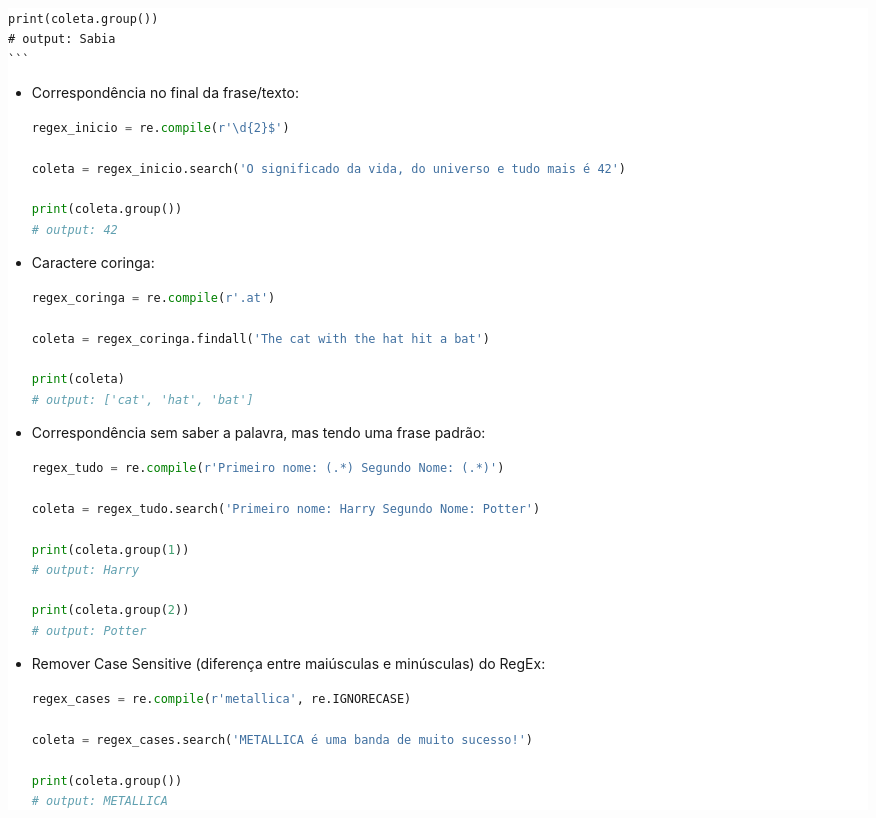     print(coleta.group())
    # output: Sabia
    ```
    
- Correspondência no final da frase/texto:
    
    ```python
    regex_inicio = re.compile(r'\d{2}$')
    
    coleta = regex_inicio.search('O significado da vida, do universo e tudo mais é 42')
    
    print(coleta.group())
    # output: 42
    ```
    
- Caractere coringa:
    
    ```python
    regex_coringa = re.compile(r'.at')
    
    coleta = regex_coringa.findall('The cat with the hat hit a bat')
    
    print(coleta)
    # output: ['cat', 'hat', 'bat']
    ```
    
- Correspondência sem saber a palavra, mas tendo uma frase padrão:
    
    ```python
    regex_tudo = re.compile(r'Primeiro nome: (.*) Segundo Nome: (.*)')
    
    coleta = regex_tudo.search('Primeiro nome: Harry Segundo Nome: Potter')
    
    print(coleta.group(1))
    # output: Harry
    
    print(coleta.group(2))
    # output: Potter
    ```
    
- Remover Case Sensitive (diferença entre maiúsculas e minúsculas) do RegEx:
    
    ```python
    regex_cases = re.compile(r'metallica', re.IGNORECASE)
    
    coleta = regex_cases.search('METALLICA é uma banda de muito sucesso!')
    
    print(coleta.group())
    # output: METALLICA
    ```
    